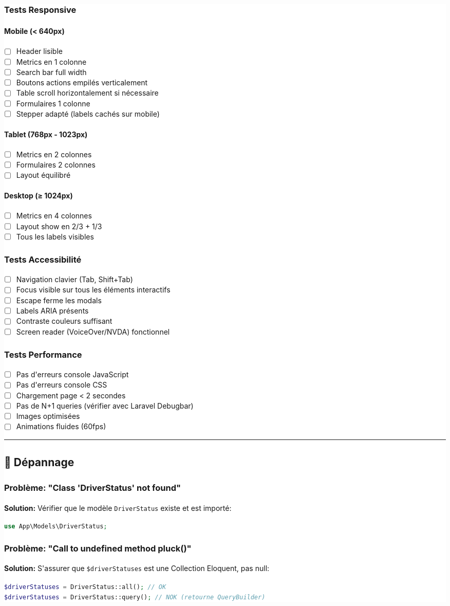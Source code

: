 ### Tests Responsive

#### Mobile (< 640px)
- [ ] Header lisible
- [ ] Metrics en 1 colonne
- [ ] Search bar full width
- [ ] Boutons actions empilés verticalement
- [ ] Table scroll horizontalement si nécessaire
- [ ] Formulaires 1 colonne
- [ ] Stepper adapté (labels cachés sur mobile)

#### Tablet (768px - 1023px)
- [ ] Metrics en 2 colonnes
- [ ] Formulaires 2 colonnes
- [ ] Layout équilibré

#### Desktop (≥ 1024px)
- [ ] Metrics en 4 colonnes
- [ ] Layout show en 2/3 + 1/3
- [ ] Tous les labels visibles

### Tests Accessibilité

- [ ] Navigation clavier (Tab, Shift+Tab)
- [ ] Focus visible sur tous les éléments interactifs
- [ ] Escape ferme les modals
- [ ] Labels ARIA présents
- [ ] Contraste couleurs suffisant
- [ ] Screen reader (VoiceOver/NVDA) fonctionnel

### Tests Performance

- [ ] Pas d'erreurs console JavaScript
- [ ] Pas d'erreurs console CSS
- [ ] Chargement page < 2 secondes
- [ ] Pas de N+1 queries (vérifier avec Laravel Debugbar)
- [ ] Images optimisées
- [ ] Animations fluides (60fps)

---

## 🐛 Dépannage

### Problème: "Class 'DriverStatus' not found"
**Solution:** Vérifier que le modèle `DriverStatus` existe et est importé:
```php
use App\Models\DriverStatus;
```

### Problème: "Call to undefined method pluck()"
**Solution:** S'assurer que `$driverStatuses` est une Collection Eloquent, pas null:
```php
$driverStatuses = DriverStatus::all(); // OK
$driverStatuses = DriverStatus::query(); // NOK (retourne QueryBuilder)
```
